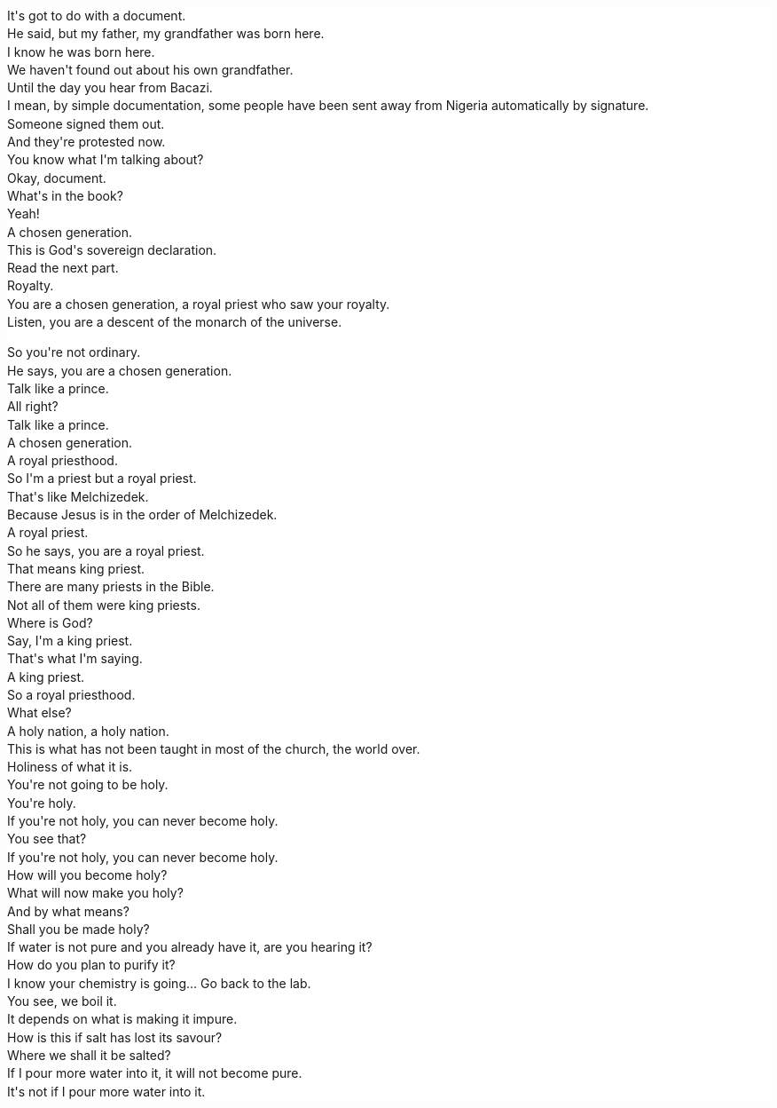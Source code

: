 
  
It's got to do with a document.  
 He said, but my father, my grandfather was born here.  
I know he was born here.  
We haven't found out about his own grandfather.  
Until the day you hear from Bacazi.  
I mean, by simple documentation, some people have been sent away from Nigeria automatically by signature.  
Someone signed them out.  
And they're protested now.  
 You know what I'm talking about?  
Okay, document.  
What's in the book?  
Yeah!  
A chosen generation.  
This is God's sovereign declaration.  
Read the next part.  
Royalty.  
 You are a chosen generation, a royal priest who saw your royalty.  
Listen, you are a descent of the monarch of the universe.  


  
So you're not ordinary.  
He says, you are a chosen generation.  
Talk like a prince.  
All right?  
 Talk like a prince.  
A chosen generation.  
A royal priesthood.  
So I'm a priest but a royal priest.  
That's like Melchizedek.  
Because Jesus is in the order of Melchizedek.  
A royal priest.  
 So he says, you are a royal priest.  
That means king priest.  
There are many priests in the Bible.  
Not all of them were king priests.  
Where is God?  
Say, I'm a king priest.  
That's what I'm saying.  
A king priest.  
So a royal priesthood.  
What else?  
 A holy nation, a holy nation.  
This is what has not been taught in most of the church, the world over.  
Holiness of what it is.  
You're not going to be holy.  
You're holy.  
 If you're not holy, you can never become holy.  
You see that?  
If you're not holy, you can never become holy.  
How will you become holy?  
What will now make you holy?  
And by what means?  
Shall you be made holy?  
If water is not pure and you already have it, are you hearing it?  
How do you plan to purify it?  
 I know your chemistry is going... Go back to the lab.  
You see, we boil it.  
It depends on what is making it impure.  
How is this if salt has lost its savour?  
Where we shall it be salted?  
 If I pour more water into it, it will not become pure.  
It's not if I pour more water into it.  